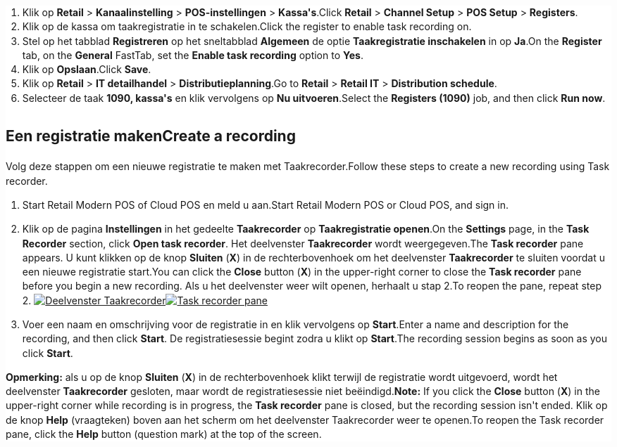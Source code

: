 1.  <span data-ttu-id="d1f4d-119">Klik op **Retail** &gt; **Kanaalinstelling** &gt; **POS-instellingen** &gt; **Kassa's**.</span><span class="sxs-lookup"><span data-stu-id="d1f4d-119">Click **Retail** &gt; **Channel Setup** &gt; **POS Setup** &gt; **Registers**.</span></span>
2.  <span data-ttu-id="d1f4d-120">Klik op de kassa om taakregistratie in te schakelen.</span><span class="sxs-lookup"><span data-stu-id="d1f4d-120">Click the register to enable task recording on.</span></span>
3.  <span data-ttu-id="d1f4d-121">Stel op het tabblad **Registreren** op het sneltabblad **Algemeen** de optie **Taakregistratie inschakelen** in op **Ja**.</span><span class="sxs-lookup"><span data-stu-id="d1f4d-121">On the **Register** tab, on the **General** FastTab, set the **Enable task recording** option to **Yes**.</span></span>
4.  <span data-ttu-id="d1f4d-122">Klik op **Opslaan**.</span><span class="sxs-lookup"><span data-stu-id="d1f4d-122">Click **Save**.</span></span>
5.  <span data-ttu-id="d1f4d-123">Klik op **Retail** &gt; **IT detailhandel** &gt; **Distributieplanning**.</span><span class="sxs-lookup"><span data-stu-id="d1f4d-123">Go to **Retail** &gt; **Retail IT** &gt; **Distribution schedule**.</span></span>
6.  <span data-ttu-id="d1f4d-124">Selecteer de taak **1090, kassa's** en klik vervolgens op **Nu uitvoeren**.</span><span class="sxs-lookup"><span data-stu-id="d1f4d-124">Select the **Registers (1090)** job, and then click **Run now**.</span></span>

## <a name="create-a-recording"></a><span data-ttu-id="d1f4d-125">Een registratie maken</span><span class="sxs-lookup"><span data-stu-id="d1f4d-125">Create a recording</span></span>
<span data-ttu-id="d1f4d-126">Volg deze stappen om een nieuwe registratie te maken met Taakrecorder.</span><span class="sxs-lookup"><span data-stu-id="d1f4d-126">Follow these steps to create a new recording using Task recorder.</span></span>

1.  <span data-ttu-id="d1f4d-127">Start Retail Modern POS of Cloud POS en meld u aan.</span><span class="sxs-lookup"><span data-stu-id="d1f4d-127">Start Retail Modern POS or Cloud POS, and sign in.</span></span>
2.  <span data-ttu-id="d1f4d-128">Klik op de pagina **Instellingen** in het gedeelte **Taakrecorder** op **Taakregistratie openen**.</span><span class="sxs-lookup"><span data-stu-id="d1f4d-128">On the **Settings** page, in the **Task Recorder** section, click **Open task recorder**.</span></span> <span data-ttu-id="d1f4d-129">Het deelvenster **Taakrecorder** wordt weergegeven.</span><span class="sxs-lookup"><span data-stu-id="d1f4d-129">The **Task recorder** pane appears.</span></span> <span data-ttu-id="d1f4d-130">U kunt klikken op de knop **Sluiten** (**X**) in de rechterbovenhoek om het deelvenster **Taakrecorder** te sluiten voordat u een nieuwe registratie start.</span><span class="sxs-lookup"><span data-stu-id="d1f4d-130">You can click the **Close** button (**X**) in the upper-right corner to close the **Task recorder** pane before you begin a new recording.</span></span> <span data-ttu-id="d1f4d-131">Als u het deelvenster weer wilt openen, herhaalt u stap 2.</span><span class="sxs-lookup"><span data-stu-id="d1f4d-131">To reopen the pane, repeat step 2.</span></span>
<span data-ttu-id="d1f4d-132">[![Deelvenster Taakrecorder](./media/newrecording-1024x450.jpg)](./media/newrecording.jpg)</span><span class="sxs-lookup"><span data-stu-id="d1f4d-132">[![Task recorder pane](./media/newrecording-1024x450.jpg)](./media/newrecording.jpg)</span></span>

3.  <span data-ttu-id="d1f4d-133">Voer een naam en omschrijving voor de registratie in en klik vervolgens op **Start**.</span><span class="sxs-lookup"><span data-stu-id="d1f4d-133">Enter a name and description for the recording, and then click **Start**.</span></span> <span data-ttu-id="d1f4d-134">De registratiesessie begint zodra u klikt op **Start**.</span><span class="sxs-lookup"><span data-stu-id="d1f4d-134">The recording session begins as soon as you click **Start**.</span></span>

<span data-ttu-id="d1f4d-135">**Opmerking:** als u op de knop **Sluiten** (**X**) in de rechterbovenhoek klikt terwijl de registratie wordt uitgevoerd, wordt het deelvenster **Taakrecorder** gesloten, maar wordt de registratiesessie niet beëindigd.</span><span class="sxs-lookup"><span data-stu-id="d1f4d-135">**Note:** If you click the **Close** button (**X**) in the upper-right corner while recording is in progress, the **Task recorder** pane is closed, but the recording session isn't ended.</span></span> <span data-ttu-id="d1f4d-136">Klik op de knop **Help** (vraagteken) boven aan het scherm om het deelvenster Taakrecorder weer te openen.</span><span class="sxs-lookup"><span data-stu-id="d1f4d-136">To reopen the Task recorder pane, click the **Help** button (question mark) at the top of the screen.</span></span> 
